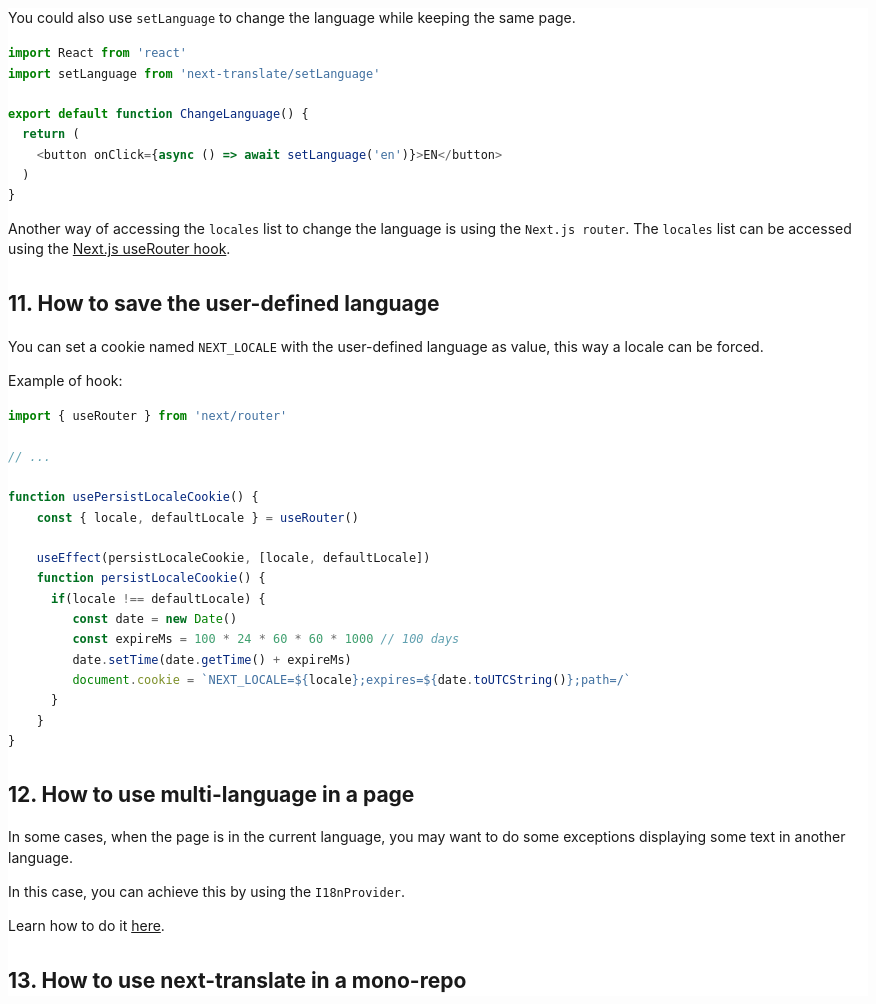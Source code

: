 You could also use `setLanguage` to change the language while keeping the same page.

```js
import React from 'react'
import setLanguage from 'next-translate/setLanguage'

export default function ChangeLanguage() {
  return (
    <button onClick={async () => await setLanguage('en')}>EN</button>
  )
}
```

Another way of accessing the `locales` list to change the language is using the `Next.js router`. The `locales` list can be accessed using the [Next.js useRouter hook](https://nextjs.org/docs/api-reference/next/router#userouter).

## 11. How to save the user-defined language

You can set a cookie named `NEXT_LOCALE` with the user-defined language as value, this way a locale can be forced.

Example of hook:

```js
import { useRouter } from 'next/router'

// ...

function usePersistLocaleCookie() {
    const { locale, defaultLocale } = useRouter()

    useEffect(persistLocaleCookie, [locale, defaultLocale])
    function persistLocaleCookie() {
      if(locale !== defaultLocale) {
         const date = new Date()
         const expireMs = 100 * 24 * 60 * 60 * 1000 // 100 days
         date.setTime(date.getTime() + expireMs)
         document.cookie = `NEXT_LOCALE=${locale};expires=${date.toUTCString()};path=/`
      }
    }
}
```

## 12. How to use multi-language in a page

In some cases, when the page is in the current language, you may want to do some exceptions displaying some text in another language.

In this case, you can achieve this by using the `I18nProvider`.

Learn how to do it [here](#i18nprovider).

## 13. How to use next-translate in a mono-repo


[badge-prwelcome]: https://img.shields.io/badge/PRs-welcome-brightgreen.svg?style=flat-square
[prwelcome]: http://makeapullrequest.com
[spectrum]: https://spectrum.chat/next-translate